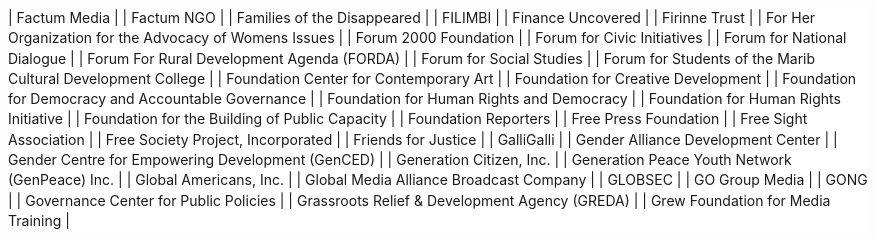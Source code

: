 | Factum Media                                                                                |
| Factum NGO                                                                                  |
| Families of the Disappeared                                                                 |
| FILIMBI                                                                                     |
| Finance Uncovered                                                                           |
| Firinne Trust                                                                               |
| For Her Organization for the Advocacy of Womens Issues                                      |
| Forum 2000 Foundation                                                                       |
| Forum for Civic Initiatives                                                                 |
| Forum for National Dialogue                                                                 |
| Forum For Rural Development Agenda (FORDA)                                                  |
| Forum for Social Studies                                                                    |
| Forum for Students of the Marib Cultural Development College                                |
| Foundation Center for Contemporary Art                                                      |
| Foundation for Creative Development                                                         |
| Foundation for Democracy and Accountable Governance                                         |
| Foundation for Human Rights and Democracy                                                   |
| Foundation for Human Rights Initiative                                                      |
| Foundation for the Building of Public Capacity                                              |
| Foundation Reporters                                                                        |
| Free Press Foundation                                                                       |
| Free Sight Association                                                                      |
| Free Society Project, Incorporated                                                          |
| Friends for Justice                                                                         |
| GalliGalli                                                                                  |
| Gender Alliance Development Center                                                          |
| Gender Centre for Empowering Development (GenCED)                                           |
| Generation Citizen, Inc.                                                                    |
| Generation Peace Youth Network (GenPeace) Inc.                                              |
| Global Americans, Inc.                                                                      |
| Global Media Alliance Broadcast Company                                                     |
| GLOBSEC                                                                                     |
| GO Group Media                                                                              |
| GONG                                                                                        |
| Governance Center for Public Policies                                                       |
| Grassroots Relief & Development Agency (GREDA)                                              |
| Grew Foundation for Media Training                                                          |